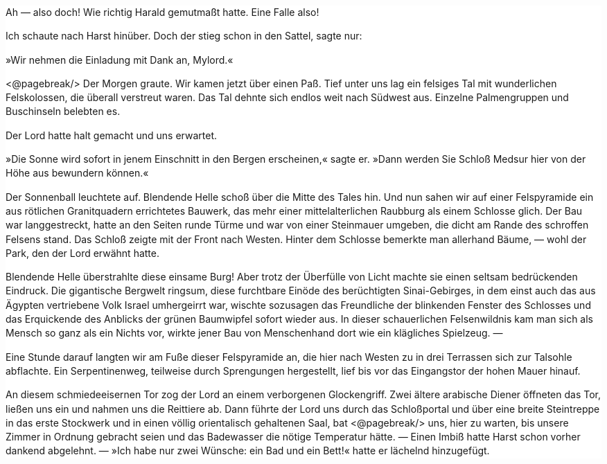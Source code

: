 Ah — also doch! Wie richtig Harald gemutmaßt hatte.
Eine Falle also!

Ich schaute nach Harst hinüber. Doch der stieg schon
in den Sattel, sagte nur:

»Wir nehmen die Einladung mit Dank an, Mylord.«

<@pagebreak/>
Der Morgen graute. Wir kamen jetzt über einen Paß.
Tief unter uns lag ein felsiges Tal mit wunderlichen Felskolossen,
die überall verstreut waren. Das Tal dehnte sich
endlos weit nach Südwest aus. Einzelne Palmengruppen und
Buschinseln belebten es.

Der Lord hatte halt gemacht und uns erwartet.

»Die Sonne wird sofort in jenem Einschnitt in den
Bergen erscheinen,« sagte er. »Dann werden Sie Schloß
Medsur hier von der Höhe aus bewundern können.«

Der Sonnenball leuchtete auf. Blendende Helle schoß
über die Mitte des Tales hin. Und nun sahen wir auf
einer Felspyramide ein aus rötlichen Granitquadern errichtetes
Bauwerk, das mehr einer mittelalterlichen Raubburg
als einem Schlosse glich. Der Bau war langgestreckt,
hatte an den Seiten runde Türme und war von einer
Steinmauer umgeben, die dicht am Rande des schroffen
Felsens stand. Das Schloß zeigte mit der Front nach Westen.
Hinter dem Schlosse bemerkte man allerhand Bäume, —
wohl der Park, den der Lord erwähnt hatte.

Blendende Helle überstrahlte diese einsame Burg! Aber
trotz der Überfülle von Licht machte sie einen seltsam bedrückenden
Eindruck. Die gigantische Bergwelt ringsum, diese
furchtbare Einöde des berüchtigten Sinai-Gebirges, in dem
einst auch das aus Ägypten vertriebene Volk Israel umhergeirrt
war, wischte sozusagen das Freundliche der blinkenden
Fenster des Schlosses und das Erquickende des Anblicks
der grünen Baumwipfel sofort wieder aus. In dieser
schauerlichen Felsenwildnis kam man sich als Mensch so
ganz als ein Nichts vor, wirkte jener Bau von Menschenhand
dort wie ein klägliches Spielzeug. —

Eine Stunde darauf langten wir am Fuße dieser Felspyramide
an, die hier nach Westen zu in drei Terrassen
sich zur Talsohle abflachte. Ein Serpentinenweg, teilweise
durch Sprengungen hergestellt, lief bis vor das Eingangstor
der hohen Mauer hinauf.

An diesem schmiedeeisernen Tor zog der Lord an einem
verborgenen Glockengriff. Zwei ältere arabische Diener
öffneten das Tor, ließen uns ein und nahmen uns die
Reittiere ab. Dann führte der Lord uns durch das Schloßportal
und über eine breite Steintreppe in das erste Stockwerk
und in einen völlig orientalisch gehaltenen Saal, bat
<@pagebreak/>
uns, hier zu warten, bis unsere Zimmer in Ordnung
gebracht seien und das Badewasser die nötige Temperatur
hätte. — Einen Imbiß hatte Harst schon vorher dankend
abgelehnt. — »Ich habe nur zwei Wünsche: ein Bad
und ein Bett!« hatte er lächelnd hinzugefügt.

